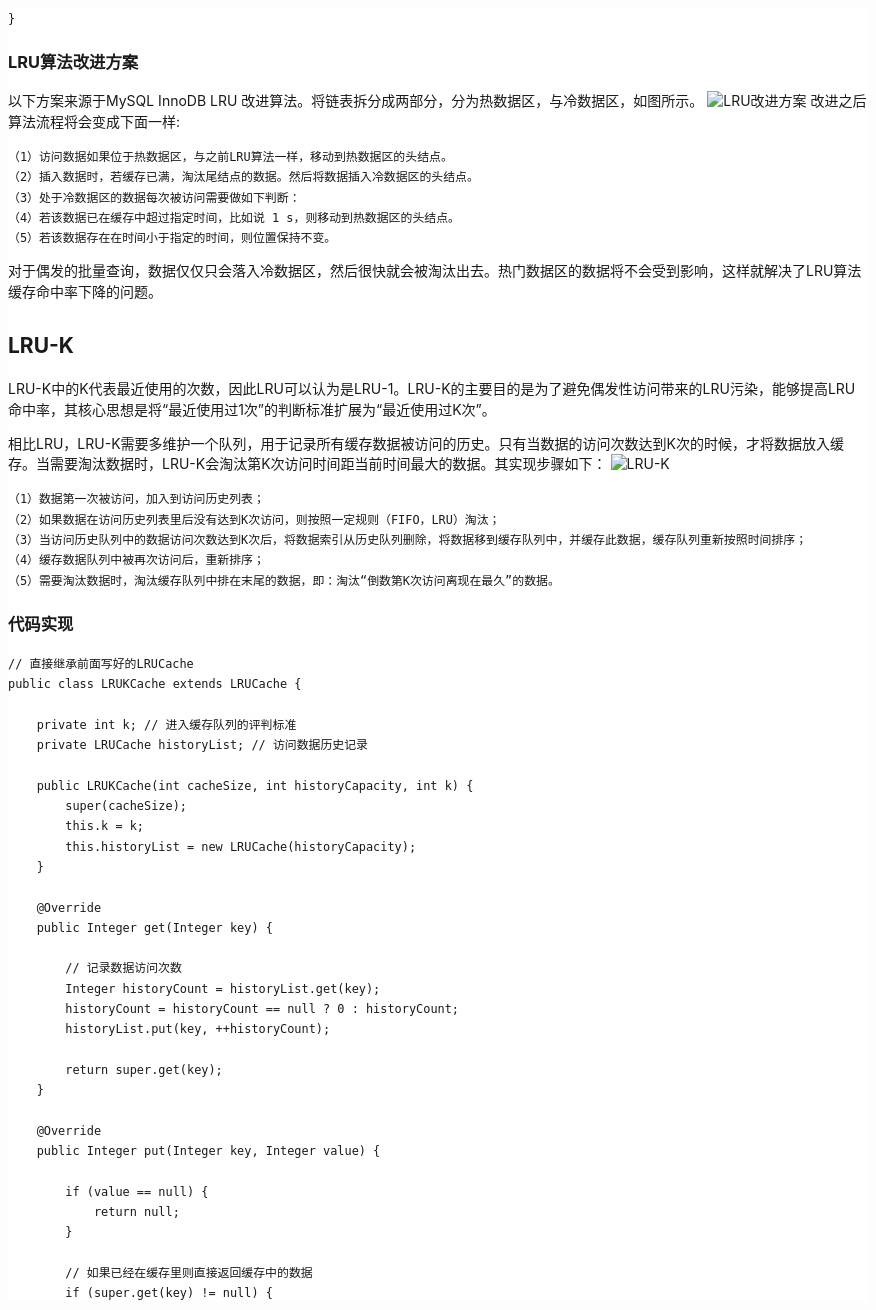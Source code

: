 ```
}
```
### LRU算法改进方案
以下方案来源于MySQL InnoDB LRU 改进算法。将链表拆分成两部分，分为热数据区，与冷数据区，如图所示。
![LRU改进方案](media/16048971349635/LRU%E6%94%B9%E8%BF%9B%E6%96%B9%E6%A1%88.png)
改进之后算法流程将会变成下面一样:

    （1）访问数据如果位于热数据区，与之前LRU算法一样，移动到热数据区的头结点。
    （2）插入数据时，若缓存已满，淘汰尾结点的数据。然后将数据插入冷数据区的头结点。
    （3）处于冷数据区的数据每次被访问需要做如下判断： 
    （4）若该数据已在缓存中超过指定时间，比如说 1 s，则移动到热数据区的头结点。
    （5）若该数据存在在时间小于指定的时间，则位置保持不变。

对于偶发的批量查询，数据仅仅只会落入冷数据区，然后很快就会被淘汰出去。热门数据区的数据将不会受到影响，这样就解决了LRU算法缓存命中率下降的问题。
## LRU-K
LRU-K中的K代表最近使用的次数，因此LRU可以认为是LRU-1。LRU-K的主要目的是为了避免偶发性访问带来的LRU污染，能够提高LRU命中率，其核心思想是将“最近使用过1次”的判断标准扩展为“最近使用过K次”。

相比LRU，LRU-K需要多维护一个队列，用于记录所有缓存数据被访问的历史。只有当数据的访问次数达到K次的时候，才将数据放入缓存。当需要淘汰数据时，LRU-K会淘汰第K次访问时间距当前时间最大的数据。其实现步骤如下：
![LRU-K](media/16048971349635/LRU-K.png)

    （1）数据第一次被访问，加入到访问历史列表；
    （2）如果数据在访问历史列表里后没有达到K次访问，则按照一定规则（FIFO，LRU）淘汰；
    （3）当访问历史队列中的数据访问次数达到K次后，将数据索引从历史队列删除，将数据移到缓存队列中，并缓存此数据，缓存队列重新按照时间排序；
    （4）缓存数据队列中被再次访问后，重新排序；
    （5）需要淘汰数据时，淘汰缓存队列中排在末尾的数据，即：淘汰“倒数第K次访问离现在最久”的数据。

### 代码实现
```
// 直接继承前面写好的LRUCache
public class LRUKCache extends LRUCache {
    
    private int k; // 进入缓存队列的评判标准
    private LRUCache historyList; // 访问数据历史记录

    public LRUKCache(int cacheSize, int historyCapacity, int k) {
        super(cacheSize);
        this.k = k;
        this.historyList = new LRUCache(historyCapacity);
    }

    @Override
    public Integer get(Integer key) {

        // 记录数据访问次数
        Integer historyCount = historyList.get(key);
        historyCount = historyCount == null ? 0 : historyCount;
        historyList.put(key, ++historyCount);

        return super.get(key);
    }

    @Override
    public Integer put(Integer key, Integer value) {

        if (value == null) {
            return null;
        }
        
        // 如果已经在缓存里则直接返回缓存中的数据
        if (super.get(key) != null) {
```